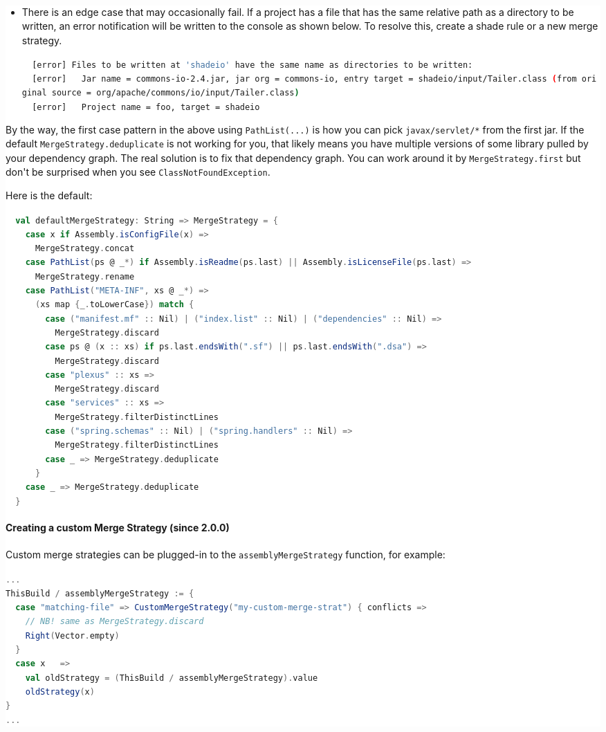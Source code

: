 - There is an edge case that may occasionally fail. If a project has a file that has the same relative path as a directory to be written, an error notification will be written to the console as shown below. To resolve this, create a shade rule or a new merge strategy.

  ```bash
    [error] Files to be written at 'shadeio' have the same name as directories to be written:
    [error]   Jar name = commons-io-2.4.jar, jar org = commons-io, entry target = shadeio/input/Tailer.class (from original source = org/apache/commons/io/input/Tailer.class)
    [error]   Project name = foo, target = shadeio
  ```

By the way, the first case pattern in the above using `PathList(...)` is how you can pick `javax/servlet/*` from the first jar. If the default `MergeStrategy.deduplicate` is not working for you, that likely means you have multiple versions of some library pulled by your dependency graph. The real solution is to fix that dependency graph. You can work around it by `MergeStrategy.first` but don't be surprised when you see `ClassNotFoundException`.

Here is the default:

```scala
  val defaultMergeStrategy: String => MergeStrategy = {
    case x if Assembly.isConfigFile(x) =>
      MergeStrategy.concat
    case PathList(ps @ _*) if Assembly.isReadme(ps.last) || Assembly.isLicenseFile(ps.last) =>
      MergeStrategy.rename
    case PathList("META-INF", xs @ _*) =>
      (xs map {_.toLowerCase}) match {
        case ("manifest.mf" :: Nil) | ("index.list" :: Nil) | ("dependencies" :: Nil) =>
          MergeStrategy.discard
        case ps @ (x :: xs) if ps.last.endsWith(".sf") || ps.last.endsWith(".dsa") =>
          MergeStrategy.discard
        case "plexus" :: xs =>
          MergeStrategy.discard
        case "services" :: xs =>
          MergeStrategy.filterDistinctLines
        case ("spring.schemas" :: Nil) | ("spring.handlers" :: Nil) =>
          MergeStrategy.filterDistinctLines
        case _ => MergeStrategy.deduplicate
      }
    case _ => MergeStrategy.deduplicate
  }
```

#### Creating a custom Merge Strategy (since 2.0.0)
Custom merge strategies can be plugged-in to the `assemblyMergeStrategy` function, for example:

```scala 
...
ThisBuild / assemblyMergeStrategy := {
  case "matching-file" => CustomMergeStrategy("my-custom-merge-strat") { conflicts =>
    // NB! same as MergeStrategy.discard
    Right(Vector.empty)
  }
  case x   =>
    val oldStrategy = (ThisBuild / assemblyMergeStrategy).value
    oldStrategy(x)
}
...
```

